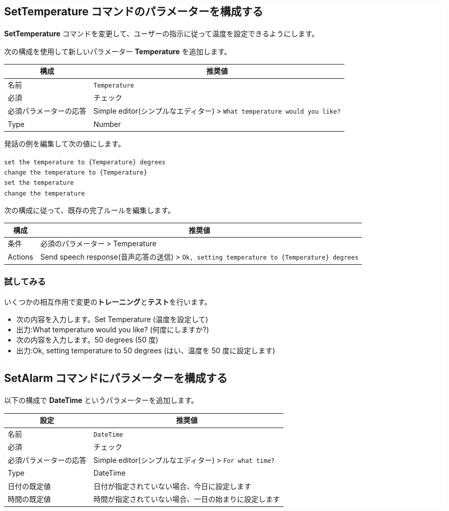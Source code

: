 ## <a name="configure-parameters-for-settemperature-command"></a>SetTemperature コマンドのパラメーターを構成する

**SetTemperature** コマンドを変更して、ユーザーの指示に従って温度を設定できるようにします。

次の構成を使用して新しいパラメーター **Temperature** を追加します。

| 構成      | 推奨値     |
| ------------------ | ----------------|
| 名前               | `Temperature`           |
| 必須           | チェック         |
| 必須パラメーターの応答      | Simple editor\(シンプルなエディター\) > `What temperature would you like?`
| Type               | Number          |


発話の例を編集して次の値にします。

```
set the temperature to {Temperature} degrees
change the temperature to {Temperature}
set the temperature
change the temperature
```

次の構成に従って、既存の完了ルールを編集します。

| 構成      | 推奨値     |
| ------------------ | ----------------|
| 条件         | 必須のパラメーター > Temperature           |
| Actions           | Send speech response\(音声応答の送信\) > `Ok, setting temperature to {Temperature} degrees` |

### <a name="try-it-out"></a>試してみる

いくつかの相互作用で変更の**トレーニング**と**テスト**を行います。

- 次の内容を入力します。Set Temperature (温度を設定して)
- 出力:What temperature would you like? (何度にしますか?)
- 次の内容を入力します。50 degrees (50 度)
- 出力:Ok, setting temperature to 50 degrees (はい、温度を 50 度に設定します)

## <a name="configure-parameters-to-the-setalarm-command"></a>SetAlarm コマンドにパラメーターを構成する

以下の構成で **DateTime** というパラメーターを追加します。

   | 設定                           | 推奨値                     | 
   | --------------------------------- | ----------------------------------------|
   | 名前                              | `DateTime`                               |
   | 必須                          | チェック                                 |
   | 必須パラメーターの応答   | Simple editor\(シンプルなエディター\) > `For what time?`            | 
   | Type                              | DateTime                                |
   | 日付の既定値                     | 日付が指定されていない場合、今日に設定します            |
   | 時間の既定値                     | 時間が指定されていない場合、一日の始まりに設定します     |
